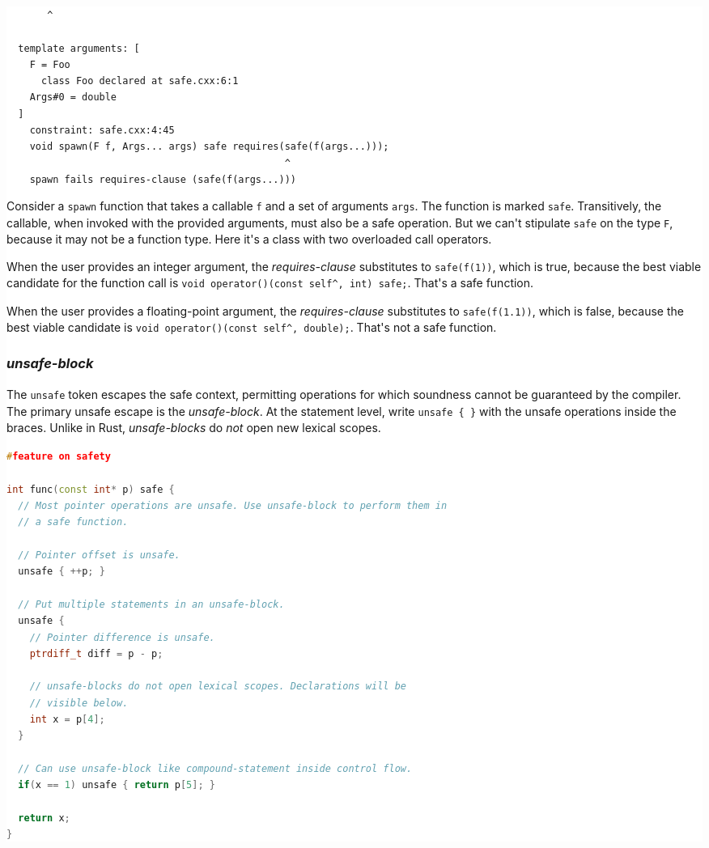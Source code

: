 ```
       ^

  template arguments: [
    F = Foo
      class Foo declared at safe.cxx:6:1
    Args#0 = double
  ]
    constraint: safe.cxx:4:45
    void spawn(F f, Args... args) safe requires(safe(f(args...)));
                                                ^
    spawn fails requires-clause (safe(f(args...)))
```

Consider a `spawn` function that takes a callable `f` and a set of arguments `args`. The function is marked `safe`. Transitively, the callable, when invoked with the provided arguments, must also be a safe operation. But we can't stipulate `safe` on the type `F`, because it may not be a function type. Here it's a class with two overloaded call operators.

When the user provides an integer argument, the _requires-clause_ substitutes to `safe(f(1))`, which is true, because the best viable candidate for the function call is `void operator()(const self^, int) safe;`. That's a safe function.

When the user provides a floating-point argument, the _requires-clause_ substitutes to `safe(f(1.1))`, which is false, because the best viable candidate is `void operator()(const self^, double);`. That's not a safe function.

### _unsafe-block_

The `unsafe` token escapes the safe context, permitting operations for which soundness cannot be guaranteed by the compiler. The primary unsafe escape is the _unsafe-block_. At the statement level, write `unsafe { }` with the unsafe operations inside the braces. Unlike in Rust, _unsafe-blocks_ do _not_ open new lexical scopes.

```cpp
#feature on safety

int func(const int* p) safe {
  // Most pointer operations are unsafe. Use unsafe-block to perform them in
  // a safe function.

  // Pointer offset is unsafe.
  unsafe { ++p; }

  // Put multiple statements in an unsafe-block.
  unsafe {
    // Pointer difference is unsafe.
    ptrdiff_t diff = p - p;

    // unsafe-blocks do not open lexical scopes. Declarations will be
    // visible below.
    int x = p[4];
  }

  // Can use unsafe-block like compound-statement inside control flow.
  if(x == 1) unsafe { return p[5]; }

  return x;
}
```
